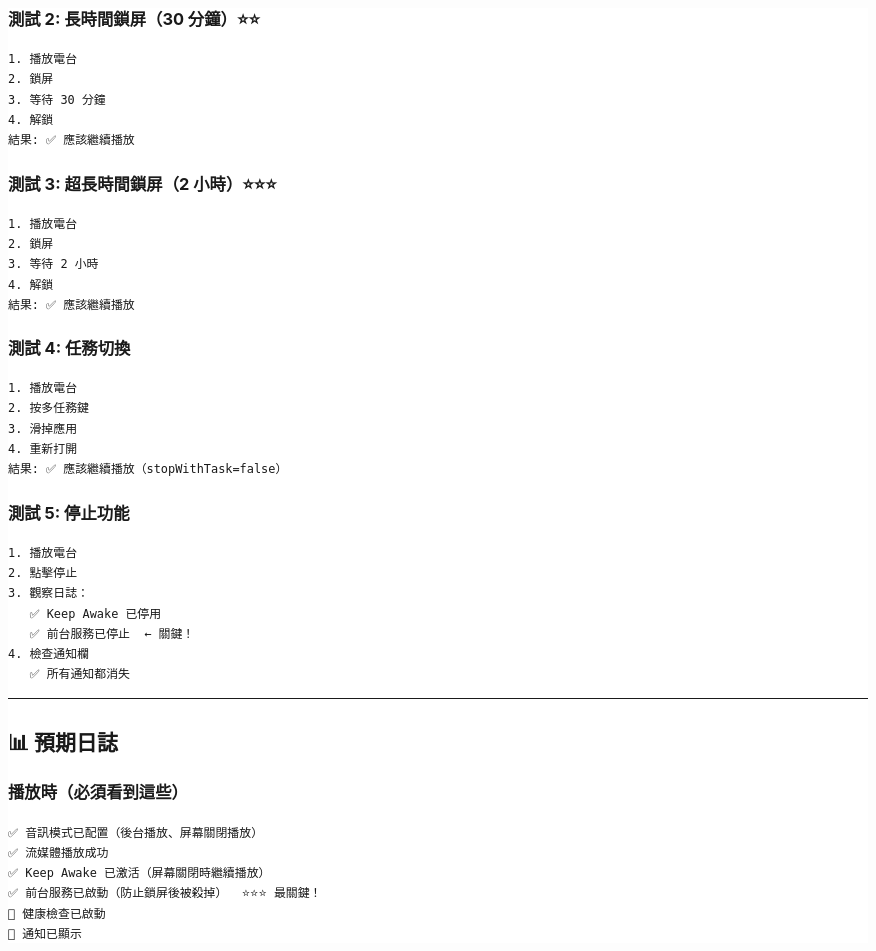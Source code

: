 ### 測試 2: 長時間鎖屏（30 分鐘）⭐⭐

```
1. 播放電台
2. 鎖屏
3. 等待 30 分鐘
4. 解鎖
結果: ✅ 應該繼續播放
```

### 測試 3: 超長時間鎖屏（2 小時）⭐⭐⭐

```
1. 播放電台
2. 鎖屏
3. 等待 2 小時
4. 解鎖
結果: ✅ 應該繼續播放
```

### 測試 4: 任務切換

```
1. 播放電台
2. 按多任務鍵
3. 滑掉應用
4. 重新打開
結果: ✅ 應該繼續播放（stopWithTask=false）
```

### 測試 5: 停止功能

```
1. 播放電台
2. 點擊停止
3. 觀察日誌：
   ✅ Keep Awake 已停用
   ✅ 前台服務已停止  ← 關鍵！
4. 檢查通知欄
   ✅ 所有通知都消失
```

---

## 📊 預期日誌

### 播放時（必須看到這些）

```
✅ 音訊模式已配置（後台播放、屏幕關閉播放）
✅ 流媒體播放成功
✅ Keep Awake 已激活（屏幕關閉時繼續播放）
✅ 前台服務已啟動（防止鎖屏後被殺掉）  ⭐⭐⭐ 最關鍵！
🏥 健康檢查已啟動
📱 通知已顯示
```
